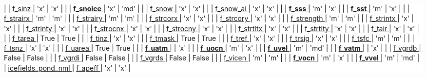 |                       | [f_sinz                   ](https://github.com/COSIMA/cice5/search?q=f_sinz) |             'x' |             'x' |
|                       | [**f_snoice**             ](https://github.com/COSIMA/cice5/search?q=f_snoice) |             'x' |            'md' |
|                       | [f_snow                   ](https://github.com/COSIMA/cice5/search?q=f_snow) |             'x' |             'x' |
|                       | [f_snow_ai                ](https://github.com/COSIMA/cice5/search?q=f_snow_ai) |             'x' |             'x' |
|                       | [**f_sss**                ](https://github.com/COSIMA/cice5/search?q=f_sss) |             'm' |             'x' |
|                       | [**f_sst**                ](https://github.com/COSIMA/cice5/search?q=f_sst) |             'm' |             'x' |
|                       | [f_strairx                ](https://github.com/COSIMA/cice5/search?q=f_strairx) |             'm' |             'm' |
|                       | [f_strairy                ](https://github.com/COSIMA/cice5/search?q=f_strairy) |             'm' |             'm' |
|                       | [f_strcorx                ](https://github.com/COSIMA/cice5/search?q=f_strcorx) |             'x' |             'x' |
|                       | [f_strcory                ](https://github.com/COSIMA/cice5/search?q=f_strcory) |             'x' |             'x' |
|                       | [f_strength               ](https://github.com/COSIMA/cice5/search?q=f_strength) |             'm' |             'm' |
|                       | [f_strintx                ](https://github.com/COSIMA/cice5/search?q=f_strintx) |             'x' |             'x' |
|                       | [f_strinty                ](https://github.com/COSIMA/cice5/search?q=f_strinty) |             'x' |             'x' |
|                       | [f_strocnx                ](https://github.com/COSIMA/cice5/search?q=f_strocnx) |             'x' |             'x' |
|                       | [f_strocny                ](https://github.com/COSIMA/cice5/search?q=f_strocny) |             'x' |             'x' |
|                       | [f_strtltx                ](https://github.com/COSIMA/cice5/search?q=f_strtltx) |             'x' |             'x' |
|                       | [f_strtlty                ](https://github.com/COSIMA/cice5/search?q=f_strtlty) |             'x' |             'x' |
|                       | [f_tair                   ](https://github.com/COSIMA/cice5/search?q=f_tair) |             'x' |             'x' |
|                       | [f_tarea                  ](https://github.com/COSIMA/cice5/search?q=f_tarea) |            True |            True |
|                       | [f_tinz                   ](https://github.com/COSIMA/cice5/search?q=f_tinz) |             'x' |             'x' |
|                       | [f_tmask                  ](https://github.com/COSIMA/cice5/search?q=f_tmask) |            True |            True |
|                       | [f_tref                   ](https://github.com/COSIMA/cice5/search?q=f_tref) |             'x' |             'x' |
|                       | [f_trsig                  ](https://github.com/COSIMA/cice5/search?q=f_trsig) |             'x' |             'x' |
|                       | [f_tsfc                   ](https://github.com/COSIMA/cice5/search?q=f_tsfc) |             'm' |             'm' |
|                       | [f_tsnz                   ](https://github.com/COSIMA/cice5/search?q=f_tsnz) |             'x' |             'x' |
|                       | [f_uarea                  ](https://github.com/COSIMA/cice5/search?q=f_uarea) |            True |            True |
|                       | [**f_uatm**               ](https://github.com/COSIMA/cice5/search?q=f_uatm) |                 |             'x' |
|                       | [**f_uocn**               ](https://github.com/COSIMA/cice5/search?q=f_uocn) |             'm' |             'x' |
|                       | [**f_uvel**               ](https://github.com/COSIMA/cice5/search?q=f_uvel) |             'm' |            'md' |
|                       | [**f_vatm**               ](https://github.com/COSIMA/cice5/search?q=f_vatm) |                 |             'x' |
|                       | [f_vgrdb                  ](https://github.com/COSIMA/cice5/search?q=f_vgrdb) |           False |           False |
|                       | [f_vgrdi                  ](https://github.com/COSIMA/cice5/search?q=f_vgrdi) |           False |           False |
|                       | [f_vgrds                  ](https://github.com/COSIMA/cice5/search?q=f_vgrds) |           False |           False |
|                       | [f_vicen                  ](https://github.com/COSIMA/cice5/search?q=f_vicen) |             'm' |             'm' |
|                       | [**f_vocn**               ](https://github.com/COSIMA/cice5/search?q=f_vocn) |             'm' |             'x' |
|                       | [**f_vvel**               ](https://github.com/COSIMA/cice5/search?q=f_vvel) |             'm' |            'md' |
| [icefields_pond_nml   ](https://github.com/COSIMA/cice5/search?q=icefields_pond_nml) | [f_apeff                  ](https://github.com/COSIMA/cice5/search?q=f_apeff) |             'x' |             'x' |